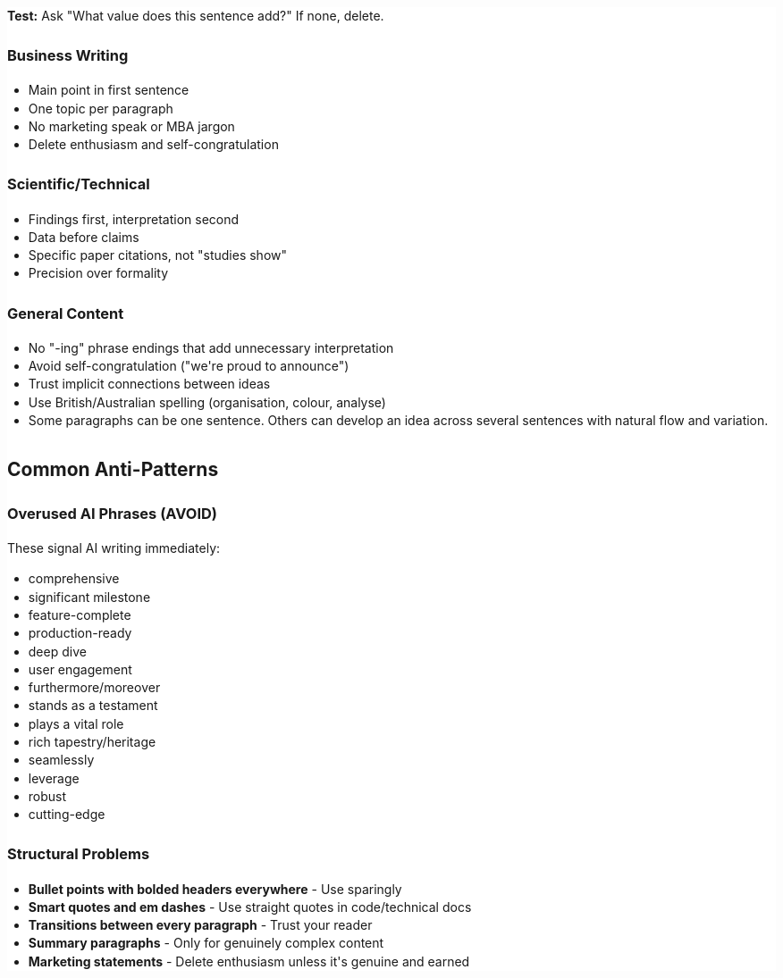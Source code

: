 **Test:** Ask "What value does this sentence add?" If none, delete.

### Business Writing

- Main point in first sentence
- One topic per paragraph
- No marketing speak or MBA jargon
- Delete enthusiasm and self-congratulation

### Scientific/Technical

- Findings first, interpretation second
- Data before claims
- Specific paper citations, not "studies show"
- Precision over formality

### General Content

- No "-ing" phrase endings that add unnecessary interpretation
- Avoid self-congratulation ("we're proud to announce")
- Trust implicit connections between ideas
- Use British/Australian spelling (organisation, colour, analyse)
- Some paragraphs can be one sentence. Others can develop an idea across several sentences with natural flow and variation.

## Common Anti-Patterns

### Overused AI Phrases (AVOID)

These signal AI writing immediately:
- comprehensive
- significant milestone
- feature-complete
- production-ready
- deep dive
- user engagement
- furthermore/moreover
- stands as a testament
- plays a vital role
- rich tapestry/heritage
- seamlessly
- leverage
- robust
- cutting-edge

### Structural Problems

- **Bullet points with bolded headers everywhere** - Use sparingly
- **Smart quotes and em dashes** - Use straight quotes in code/technical docs
- **Transitions between every paragraph** - Trust your reader
- **Summary paragraphs** - Only for genuinely complex content
- **Marketing statements** - Delete enthusiasm unless it's genuine and earned
